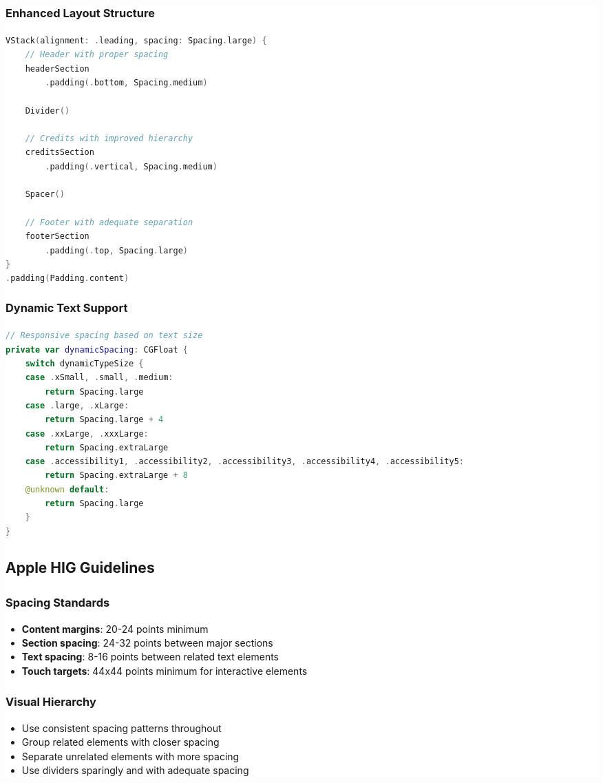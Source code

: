 ### Enhanced Layout Structure
```swift
VStack(alignment: .leading, spacing: Spacing.large) {
    // Header with proper spacing
    headerSection
        .padding(.bottom, Spacing.medium)
    
    Divider()
    
    // Credits with improved hierarchy
    creditsSection
        .padding(.vertical, Spacing.medium)
    
    Spacer()
    
    // Footer with adequate separation
    footerSection
        .padding(.top, Spacing.large)
}
.padding(Padding.content)
```

### Dynamic Text Support
```swift
// Responsive spacing based on text size
private var dynamicSpacing: CGFloat {
    switch dynamicTypeSize {
    case .xSmall, .small, .medium:
        return Spacing.large
    case .large, .xLarge:
        return Spacing.large + 4
    case .xxLarge, .xxxLarge:
        return Spacing.extraLarge
    case .accessibility1, .accessibility2, .accessibility3, .accessibility4, .accessibility5:
        return Spacing.extraLarge + 8
    @unknown default:
        return Spacing.large
    }
}
```

## Apple HIG Guidelines

### Spacing Standards
- **Content margins**: 20-24 points minimum
- **Section spacing**: 24-32 points between major sections
- **Text spacing**: 8-16 points between related text elements
- **Touch targets**: 44x44 points minimum for interactive elements

### Visual Hierarchy
- Use consistent spacing patterns throughout
- Group related elements with closer spacing
- Separate unrelated elements with more spacing
- Use dividers sparingly and with adequate spacing
